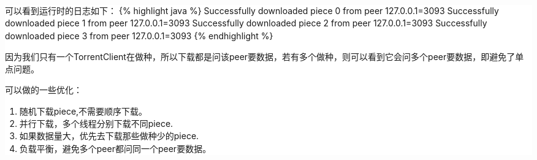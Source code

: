 可以看到运行时的日志如下：
{% highlight java %}
Successfully downloaded piece 0 from peer 127.0.0.1=3093
Successfully downloaded piece 1 from peer 127.0.0.1=3093
Successfully downloaded piece 2 from peer 127.0.0.1=3093
Successfully downloaded piece 3 from peer 127.0.0.1=3093
{% endhighlight %}

因为我们只有一个TorrentClient在做种，所以下载都是问该peer要数据，若有多个做种，则可以看到它会问多个peer要数据，即避免了单点问题。

可以做的一些优化：
  1. 随机下载piece,不需要顺序下载。
  2. 并行下载，多个线程分别下载不同piece.
  3. 如果数据量大，优先去下载那些做种少的piece.
  4. 负载平衡，避免多个peer都问同一个peer要数据。
